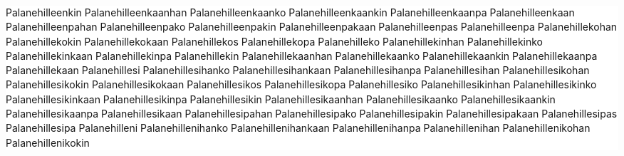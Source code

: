 Palanehilleenkin
Palanehilleenkaanhan
Palanehilleenkaanko
Palanehilleenkaankin
Palanehilleenkaanpa
Palanehilleenkaan
Palanehilleenpahan
Palanehilleenpako
Palanehilleenpakin
Palanehilleenpakaan
Palanehilleenpas
Palanehilleenpa
Palanehillekohan
Palanehillekokin
Palanehillekokaan
Palanehillekos
Palanehillekopa
Palanehilleko
Palanehillekinhan
Palanehillekinko
Palanehillekinkaan
Palanehillekinpa
Palanehillekin
Palanehillekaanhan
Palanehillekaanko
Palanehillekaankin
Palanehillekaanpa
Palanehillekaan
Palanehillesi
Palanehillesihanko
Palanehillesihankaan
Palanehillesihanpa
Palanehillesihan
Palanehillesikohan
Palanehillesikokin
Palanehillesikokaan
Palanehillesikos
Palanehillesikopa
Palanehillesiko
Palanehillesikinhan
Palanehillesikinko
Palanehillesikinkaan
Palanehillesikinpa
Palanehillesikin
Palanehillesikaanhan
Palanehillesikaanko
Palanehillesikaankin
Palanehillesikaanpa
Palanehillesikaan
Palanehillesipahan
Palanehillesipako
Palanehillesipakin
Palanehillesipakaan
Palanehillesipas
Palanehillesipa
Palanehilleni
Palanehillenihanko
Palanehillenihankaan
Palanehillenihanpa
Palanehillenihan
Palanehillenikohan
Palanehillenikokin
